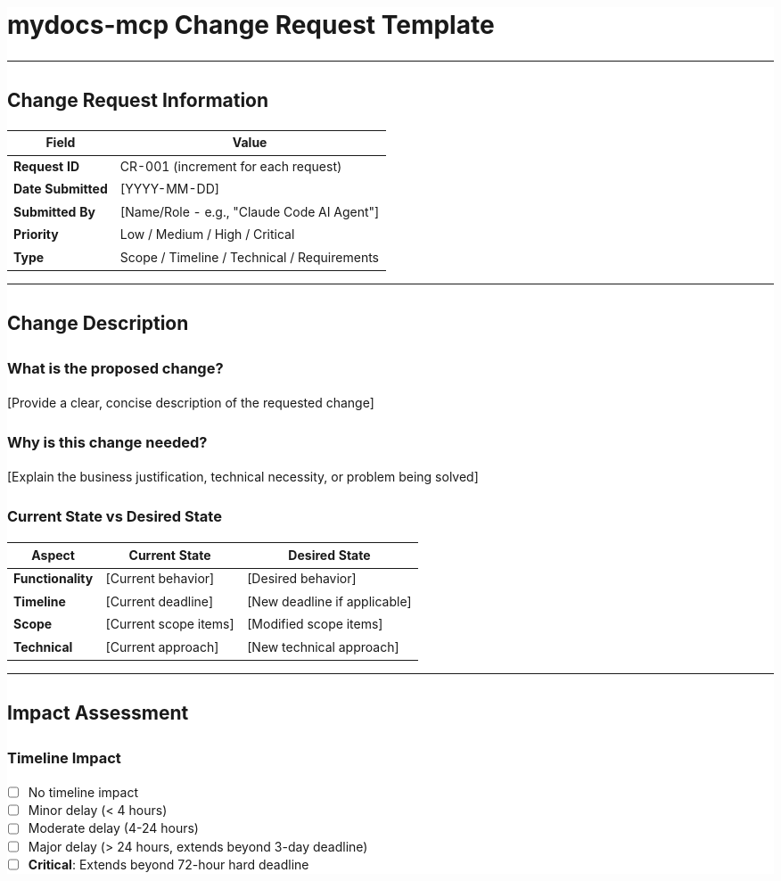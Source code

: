# mydocs-mcp Change Request Template

---

## **Change Request Information**

| Field | Value |
|---|---|
| **Request ID** | CR-001 (increment for each request) |
| **Date Submitted** | [YYYY-MM-DD] |
| **Submitted By** | [Name/Role - e.g., "Claude Code AI Agent"] |
| **Priority** | Low / Medium / High / Critical |
| **Type** | Scope / Timeline / Technical / Requirements |

---

## **Change Description**

### **What is the proposed change?**
[Provide a clear, concise description of the requested change]

### **Why is this change needed?**
[Explain the business justification, technical necessity, or problem being solved]

### **Current State vs Desired State**
| Aspect | Current State | Desired State |
|---|---|---|
| **Functionality** | [Current behavior] | [Desired behavior] |
| **Timeline** | [Current deadline] | [New deadline if applicable] |
| **Scope** | [Current scope items] | [Modified scope items] |
| **Technical** | [Current approach] | [New technical approach] |

---

## **Impact Assessment**

### **Timeline Impact**
- [ ] No timeline impact
- [ ] Minor delay (< 4 hours)
- [ ] Moderate delay (4-24 hours)
- [ ] Major delay (> 24 hours, extends beyond 3-day deadline)
- [ ] **Critical**: Extends beyond 72-hour hard deadline
